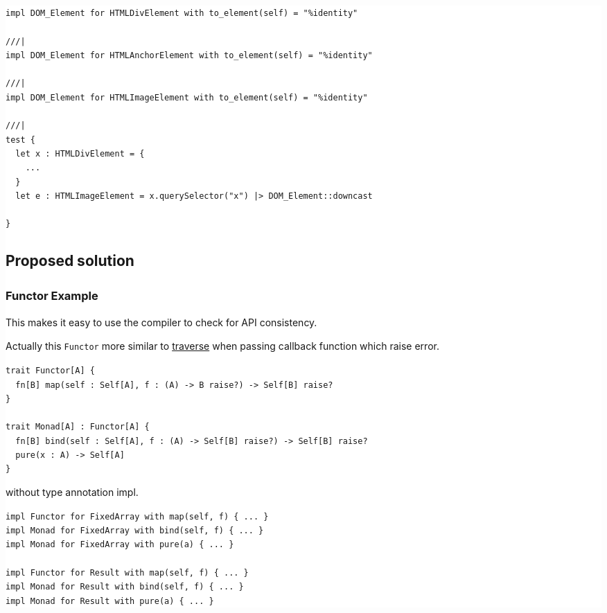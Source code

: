 ```moonbit skip
impl DOM_Element for HTMLDivElement with to_element(self) = "%identity"

///|
impl DOM_Element for HTMLAnchorElement with to_element(self) = "%identity"

///|
impl DOM_Element for HTMLImageElement with to_element(self) = "%identity"

///|
test {
  let x : HTMLDivElement = {
    ...
  }
  let e : HTMLImageElement = x.querySelector("x") |> DOM_Element::downcast

}
```




## Proposed solution


### Functor Example 


This makes it easy to use the compiler to check for API consistency.

Actually this `Functor` more similar to [traverse](https://hackage.haskell.org/package/base-4.21.0.0/docs/Prelude.html#v:traverse) when passing callback function which raise error.

```moonbit skip
trait Functor[A] {
  fn[B] map(self : Self[A], f : (A) -> B raise?) -> Self[B] raise?
}

trait Monad[A] : Functor[A] {
  fn[B] bind(self : Self[A], f : (A) -> Self[B] raise?) -> Self[B] raise?
  pure(x : A) -> Self[A]
}
```

without type annotation impl.

```moonbit skip
impl Functor for FixedArray with map(self, f) { ... }
impl Monad for FixedArray with bind(self, f) { ... }
impl Monad for FixedArray with pure(a) { ... }

impl Functor for Result with map(self, f) { ... }
impl Monad for Result with bind(self, f) { ... }
impl Monad for Result with pure(a) { ... }
```
